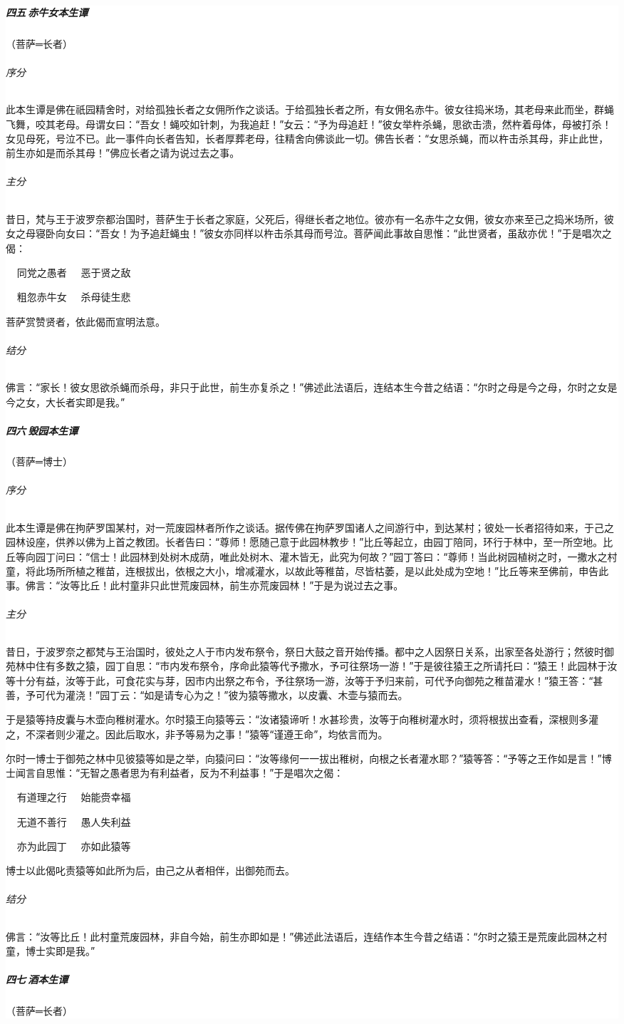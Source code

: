 ##### 四五 赤牛女本生谭

（菩萨═长者）

###### 序分 

此本生谭是佛在祇园精舍时，对给孤独长者之女佣所作之谈话。于给孤独长者之所，有女佣名赤牛。彼女往捣米场，其老母来此而坐，群蝇飞舞，咬其老母。母谓女曰：“吾女！蝇咬如针刺，为我追赶！”女云：“予为母追赶！”彼女举杵杀蝇，思欲击溃，然杵着母体，母被打杀！女见母死，号泣不已。此一事件向长者告知，长者厚葬老母，往精舍向佛谈此一切。佛告长者：“女思杀蝇，而以杵击杀其母，非止此世，前生亦如是而杀其母！”佛应长者之请为说过去之事。

###### 主分 

昔日，梵与王于波罗奈都治国时，菩萨生于长者之家庭，父死后，得继长者之地位。彼亦有一名赤牛之女佣，彼女亦来至己之捣米场所，彼女之母寝卧向女曰：“吾女！为予追赶蝇虫！”彼女亦同样以杵击杀其母而号泣。菩萨闻此事故自思惟：“此世贤者，虽敌亦优！”于是唱次之偈：

&nbsp;&nbsp;&nbsp;&nbsp;同党之愚者 &nbsp;&nbsp;&nbsp;&nbsp;恶于贤之敌

&nbsp;&nbsp;&nbsp;&nbsp;粗忽赤牛女 &nbsp;&nbsp;&nbsp;&nbsp;杀母徒生悲

菩萨赏赞贤者，依此偈而宣明法意。

###### 结分 

佛言：“家长！彼女思欲杀蝇而杀母，非只于此世，前生亦复杀之！”佛述此法语后，连结本生今昔之结语：“尔时之母是今之母，尔时之女是今之女，大长者实即是我。”

##### 四六 毁园本生谭

（菩萨═博士）

###### 序分 

此本生谭是佛在拘萨罗国某村，对一荒废园林者所作之谈话。据传佛在拘萨罗国诸人之间游行中，到达某村；彼处一长者招待如来，于己之园林设座，供养以佛为上首之教团。长者告曰：“尊师！愿随己意于此园林教步！”比丘等起立，由园丁陪同，环行于林中，至一所空地。比丘等向园丁问曰：“信士！此园林到处树木成荫，唯此处树木、灌木皆无，此究为何故？”园丁答曰：“尊师！当此树园植树之时，一撒水之村童，将此场所所植之稚苗，连根拔出，依根之大小，增减灌水，以故此等稚苗，尽皆枯萎，是以此处成为空地！”比丘等来至佛前，申告此事。佛言：“汝等比丘！此村童非只此世荒废园林，前生亦荒废园林！”于是为说过去之事。

###### 主分 

昔日，于波罗奈之都梵与王治国时，彼处之人于市内发布祭令，祭日大鼓之音开始传播。都中之人因祭日关系，出家至各处游行；然彼时御苑林中住有多数之猿，园丁自思：“市内发布祭令，序命此猿等代予撒水，予可往祭场一游！”于是彼往猿王之所请托曰：“猿王！此园林于汝等十分有益，汝等于此，可食花实与芽，因市内出祭之布令，予往祭场一游，汝等于予归来前，可代予向御苑之稚苗灌水！”猿王答：“甚善，予可代为灌浇！”园丁云：“如是请专心为之！”彼为猿等撒水，以皮囊、木壶与猿而去。

于是猿等持皮囊与木壶向稚树灌水。尔时猿王向猿等云：“汝诸猿谛听！水甚珍贵，汝等于向稚树灌水时，须将根拔出查看，深根则多灌之，不深者则少灌之。因此后取水，非予等易为之事！”猿等“谨遵王命”，均依言而为。

尔时一博士于御苑之林中见彼猿等如是之举，向猿问曰：“汝等缘何一一拔出稚树，向根之长者灌水耶？”猿等答：“予等之王作如是言！”博士闻言自思惟：“无智之愚者思为有利益者，反为不利益事！”于是唱次之偈：

&nbsp;&nbsp;&nbsp;&nbsp;有道理之行 &nbsp;&nbsp;&nbsp;&nbsp;始能赍幸福

&nbsp;&nbsp;&nbsp;&nbsp;无道不善行 &nbsp;&nbsp;&nbsp;&nbsp;愚人失利益

&nbsp;&nbsp;&nbsp;&nbsp;亦为此园丁 &nbsp;&nbsp;&nbsp;&nbsp;亦如此猿等

博士以此偈叱责猿等如此所为后，由己之从者相伴，出御苑而去。

###### 结分 

佛言：“汝等比丘！此村童荒废园林，非自今始，前生亦即如是！”佛述此法语后，连结作本生今昔之结语：“尔时之猿王是荒废此园林之村童，博士实即是我。”

##### 四七 酒本生谭

（菩萨═长者）
